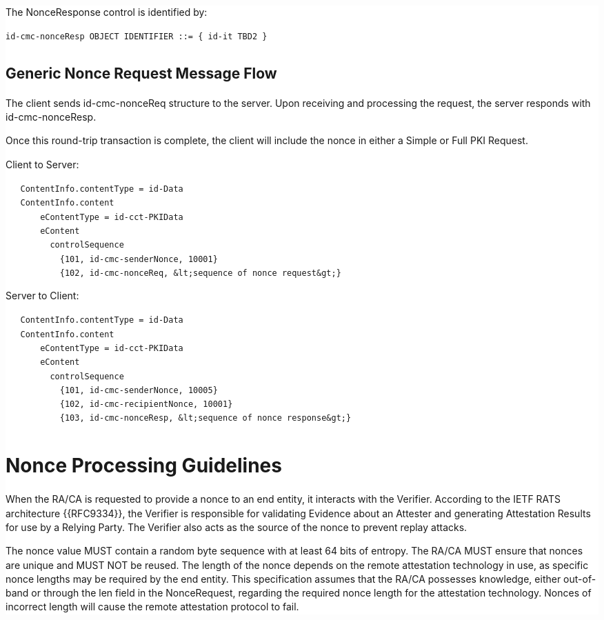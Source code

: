 The NonceResponse control is identified by:
~~~
id-cmc-nonceResp OBJECT IDENTIFIER ::= { id-it TBD2 }
~~~

## Generic Nonce Request Message Flow

The client sends id-cmc-nonceReq structure to the server. Upon receiving and processing the request,
the server responds with id-cmc-nonceResp.

Once this round-trip transaction is complete, the client will include the nonce in either a Simple or Full PKI Request.

Client to Server:
~~~
   ContentInfo.contentType = id-Data
   ContentInfo.content
       eContentType = id-cct-PKIData
       eContent
         controlSequence
           {101, id-cmc-senderNonce, 10001}
           {102, id-cmc-nonceReq, &lt;sequence of nonce request&gt;}
~~~

Server to Client:
~~~
   ContentInfo.contentType = id-Data
   ContentInfo.content
       eContentType = id-cct-PKIData
       eContent
         controlSequence
           {101, id-cmc-senderNonce, 10005}
           {102, id-cmc-recipientNonce, 10001}
           {103, id-cmc-nonceResp, &lt;sequence of nonce response&gt;}
~~~

# Nonce Processing Guidelines

When the RA/CA is requested to provide a nonce to an
end entity, it interacts with the Verifier.
According to the IETF RATS architecture {{RFC9334}}, the Verifier is
responsible for validating Evidence about an Attester and generating
Attestation Results for use by a Relying Party. The Verifier also acts as
the source of the nonce to prevent replay attacks.

The nonce value MUST contain a random byte sequence with at least 64 bits of entropy.
The RA/CA MUST ensure that nonces are unique and MUST NOT be reused.
The length of the nonce depends on the remote attestation technology in use, as specific nonce
lengths may be required by the end entity. This specification assumes
that the RA/CA possesses knowledge, either out-of-band or through the
len field in the NonceRequest, regarding the required nonce length for
the attestation technology. Nonces of incorrect length will cause the
remote attestation protocol to fail.
